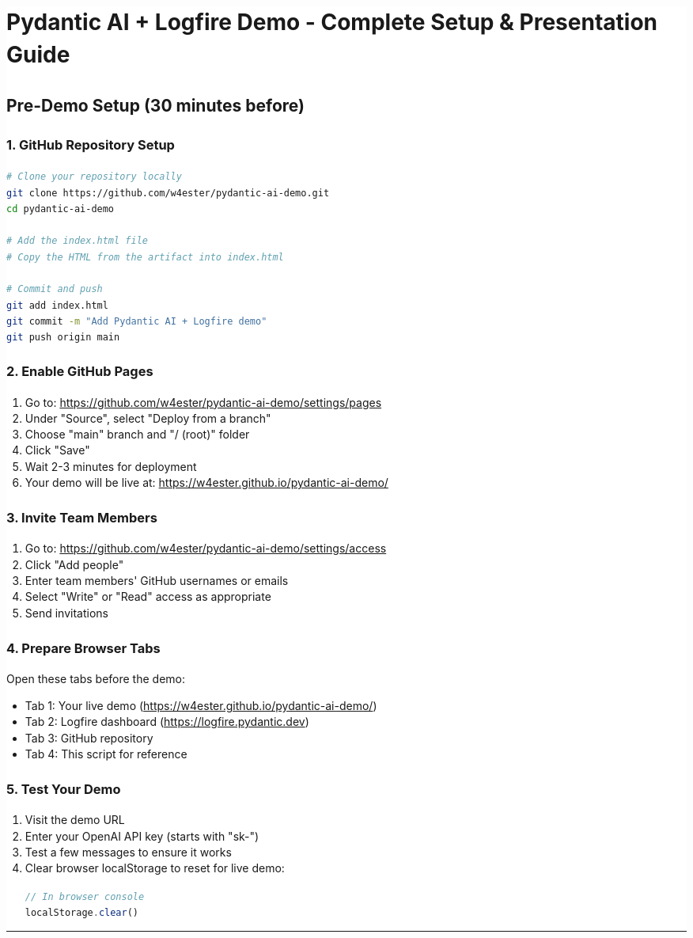 # Pydantic AI + Logfire Demo - Complete Setup & Presentation Guide

## Pre-Demo Setup (30 minutes before)

### 1. GitHub Repository Setup
```bash
# Clone your repository locally
git clone https://github.com/w4ester/pydantic-ai-demo.git
cd pydantic-ai-demo

# Add the index.html file
# Copy the HTML from the artifact into index.html

# Commit and push
git add index.html
git commit -m "Add Pydantic AI + Logfire demo"
git push origin main
```

### 2. Enable GitHub Pages
1. Go to: https://github.com/w4ester/pydantic-ai-demo/settings/pages
2. Under "Source", select "Deploy from a branch"
3. Choose "main" branch and "/ (root)" folder
4. Click "Save"
5. Wait 2-3 minutes for deployment
6. Your demo will be live at: https://w4ester.github.io/pydantic-ai-demo/

### 3. Invite Team Members
1. Go to: https://github.com/w4ester/pydantic-ai-demo/settings/access
2. Click "Add people"
3. Enter team members' GitHub usernames or emails
4. Select "Write" or "Read" access as appropriate
5. Send invitations

### 4. Prepare Browser Tabs
Open these tabs before the demo:
- Tab 1: Your live demo (https://w4ester.github.io/pydantic-ai-demo/)
- Tab 2: Logfire dashboard (https://logfire.pydantic.dev)
- Tab 3: GitHub repository
- Tab 4: This script for reference

### 5. Test Your Demo
1. Visit the demo URL
2. Enter your OpenAI API key (starts with "sk-")
3. Test a few messages to ensure it works
4. Clear browser localStorage to reset for live demo:
   ```javascript
   // In browser console
   localStorage.clear()
   ```

---